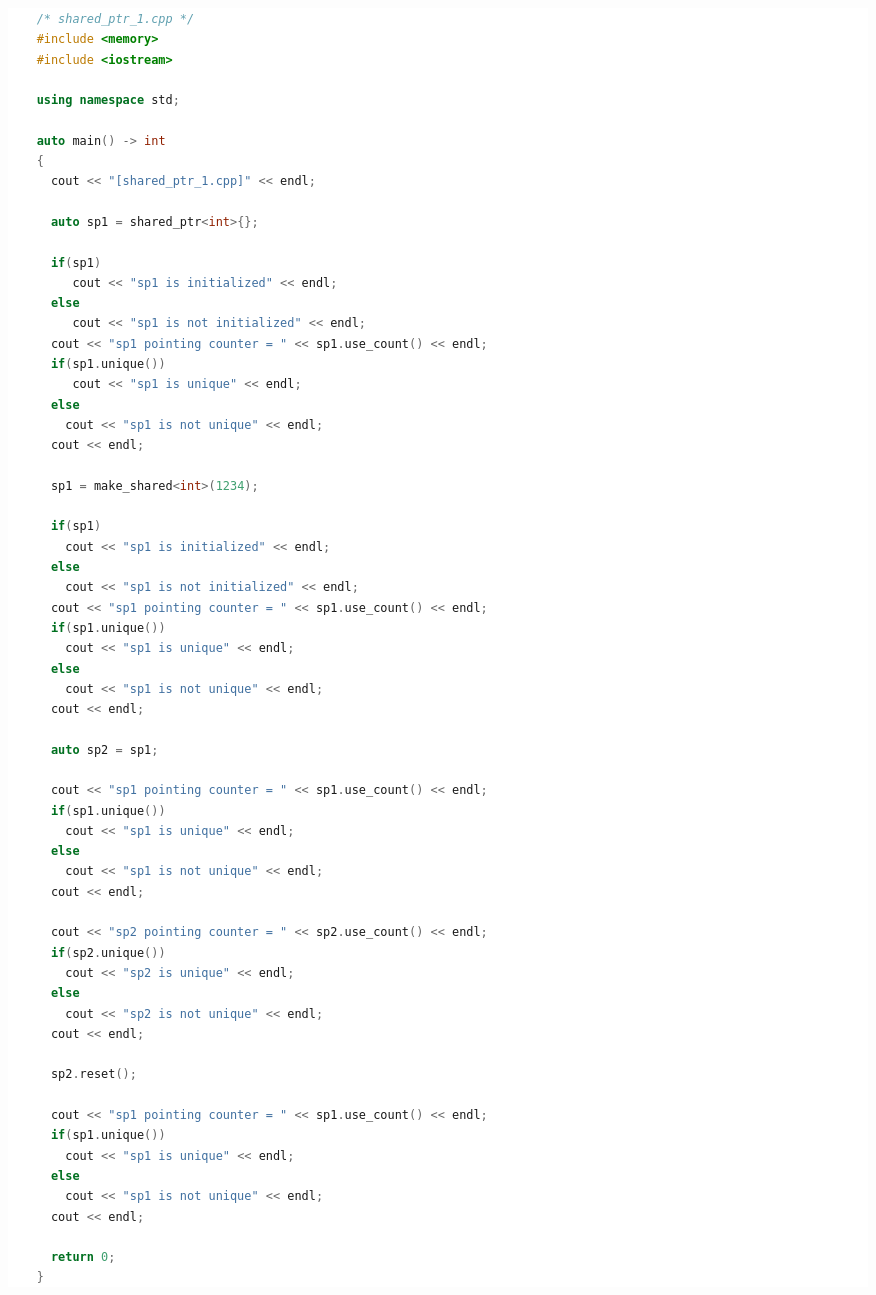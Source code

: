 ```cpp
    /* shared_ptr_1.cpp */
    #include <memory>
    #include <iostream>

    using namespace std;

    auto main() -> int
    {
      cout << "[shared_ptr_1.cpp]" << endl;

      auto sp1 = shared_ptr<int>{};

      if(sp1)
         cout << "sp1 is initialized" << endl;
      else
         cout << "sp1 is not initialized" << endl;
      cout << "sp1 pointing counter = " << sp1.use_count() << endl;
      if(sp1.unique())
         cout << "sp1 is unique" << endl;
      else
        cout << "sp1 is not unique" << endl;
      cout << endl;

      sp1 = make_shared<int>(1234);

      if(sp1)
        cout << "sp1 is initialized" << endl;
      else
        cout << "sp1 is not initialized" << endl;
      cout << "sp1 pointing counter = " << sp1.use_count() << endl;
      if(sp1.unique())
        cout << "sp1 is unique" << endl;
      else
        cout << "sp1 is not unique" << endl;
      cout << endl;

      auto sp2 = sp1;

      cout << "sp1 pointing counter = " << sp1.use_count() << endl;
      if(sp1.unique())
        cout << "sp1 is unique" << endl;
      else
        cout << "sp1 is not unique" << endl;
      cout << endl;

      cout << "sp2 pointing counter = " << sp2.use_count() << endl;
      if(sp2.unique())
        cout << "sp2 is unique" << endl;
      else
        cout << "sp2 is not unique" << endl;
      cout << endl;

      sp2.reset();

      cout << "sp1 pointing counter = " << sp1.use_count() << endl;
      if(sp1.unique())
        cout << "sp1 is unique" << endl;
      else
        cout << "sp1 is not unique" << endl;
      cout << endl;

      return 0;
    }
```
